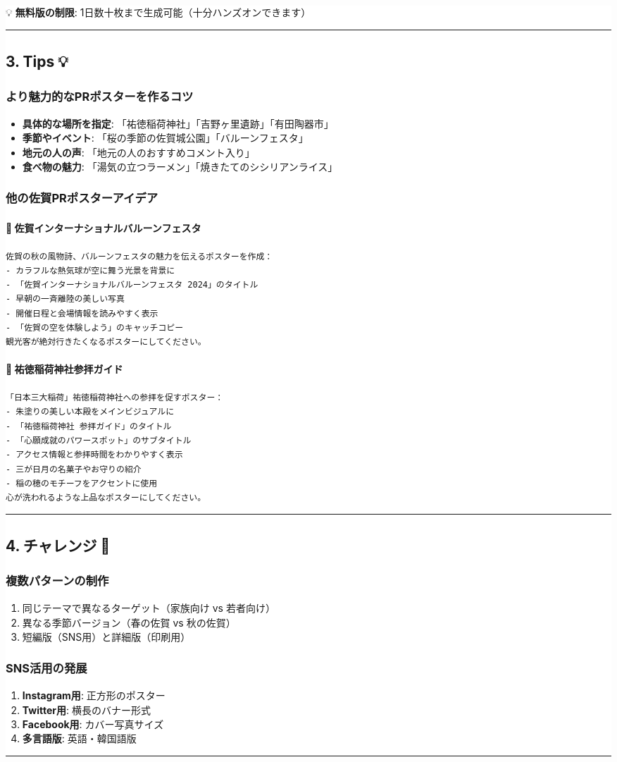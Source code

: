 💡 **無料版の制限**: 1日数十枚まで生成可能（十分ハンズオンできます）

---

## 3. Tips 💡

### より魅力的なPRポスターを作るコツ

- **具体的な場所を指定**: 「祐徳稲荷神社」「吉野ヶ里遺跡」「有田陶器市」
- **季節やイベント**: 「桜の季節の佐賀城公園」「バルーンフェスタ」
- **地元の人の声**: 「地元の人のおすすめコメント入り」
- **食べ物の魅力**: 「湯気の立つラーメン」「焼きたてのシシリアンライス」

### 他の佐賀PRポスターアイデア

#### 🎈 佐賀インターナショナルバルーンフェスタ
```
佐賀の秋の風物詩、バルーンフェスタの魅力を伝えるポスターを作成：
- カラフルな熱気球が空に舞う光景を背景に
- 「佐賀インターナショナルバルーンフェスタ 2024」のタイトル
- 早朝の一斉離陸の美しい写真
- 開催日程と会場情報を読みやすく表示
- 「佐賀の空を体験しよう」のキャッチコピー
観光客が絶対行きたくなるポスターにしてください。
```

#### 🏮 祐徳稲荷神社参拝ガイド
```
「日本三大稲荷」祐徳稲荷神社への参拝を促すポスター：
- 朱塗りの美しい本殿をメインビジュアルに
- 「祐徳稲荷神社 参拝ガイド」のタイトル
- 「心願成就のパワースポット」のサブタイトル
- アクセス情報と参拝時間をわかりやすく表示
- 三が日月の名菓子やお守りの紹介
- 稲の穂のモチーフをアクセントに使用
心が洗われるような上品なポスターにしてください。
```

---

## 4. チャレンジ 🎯

### 複数パターンの制作

1. 同じテーマで異なるターゲット（家族向け vs 若者向け）
2. 異なる季節バージョン（春の佐賀 vs 秋の佐賀）
3. 短編版（SNS用）と詳細版（印刷用）

### SNS活用の発展

1. **Instagram用**: 正方形のポスター
2. **Twitter用**: 横長のバナー形式
3. **Facebook用**: カバー写真サイズ
4. **多言語版**: 英語・韓国語版

---